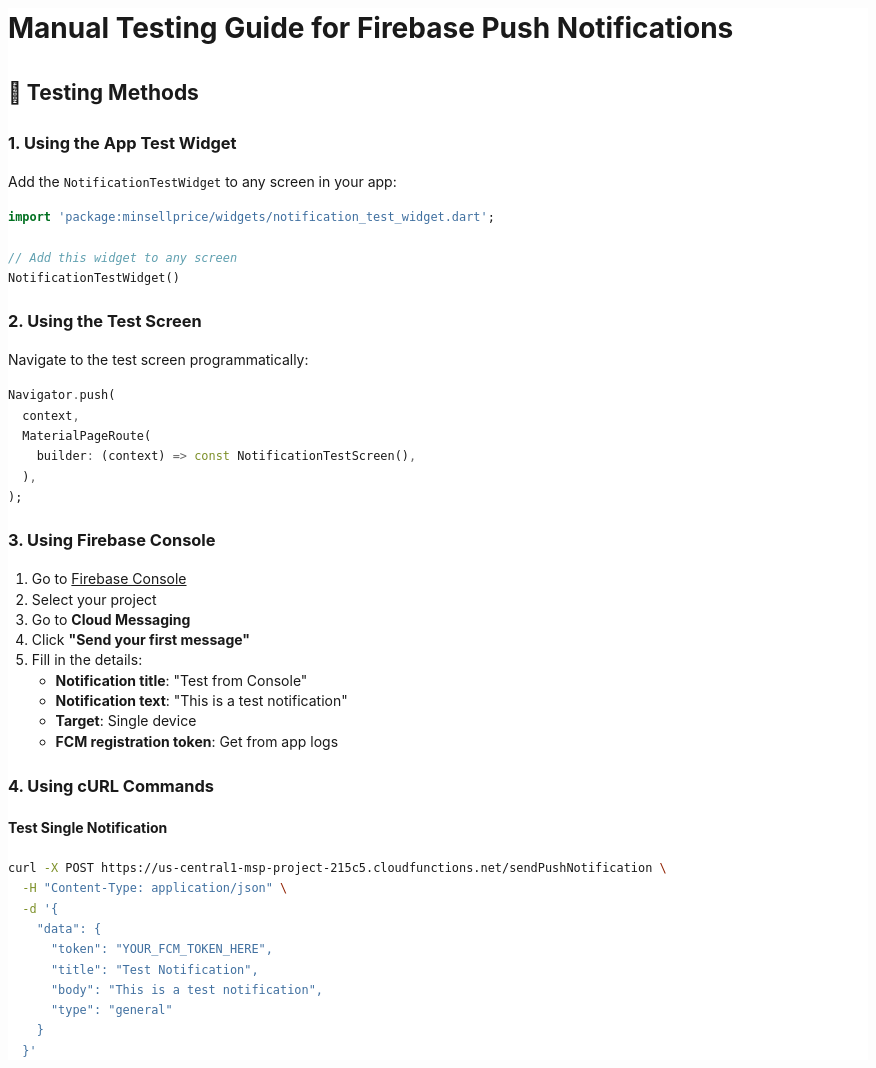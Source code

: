 # Manual Testing Guide for Firebase Push Notifications

## 🧪 **Testing Methods**

### 1. **Using the App Test Widget**

Add the `NotificationTestWidget` to any screen in your app:

```dart
import 'package:minsellprice/widgets/notification_test_widget.dart';

// Add this widget to any screen
NotificationTestWidget()
```

### 2. **Using the Test Screen**

Navigate to the test screen programmatically:

```dart
Navigator.push(
  context,
  MaterialPageRoute(
    builder: (context) => const NotificationTestScreen(),
  ),
);
```

### 3. **Using Firebase Console**

1. Go to [Firebase Console](https://console.firebase.google.com)
2. Select your project
3. Go to **Cloud Messaging**
4. Click **"Send your first message"**
5. Fill in the details:
   - **Notification title**: "Test from Console"
   - **Notification text**: "This is a test notification"
   - **Target**: Single device
   - **FCM registration token**: Get from app logs

### 4. **Using cURL Commands**

#### Test Single Notification
```bash
curl -X POST https://us-central1-msp-project-215c5.cloudfunctions.net/sendPushNotification \
  -H "Content-Type: application/json" \
  -d '{
    "data": {
      "token": "YOUR_FCM_TOKEN_HERE",
      "title": "Test Notification",
      "body": "This is a test notification",
      "type": "general"
    }
  }'
```
